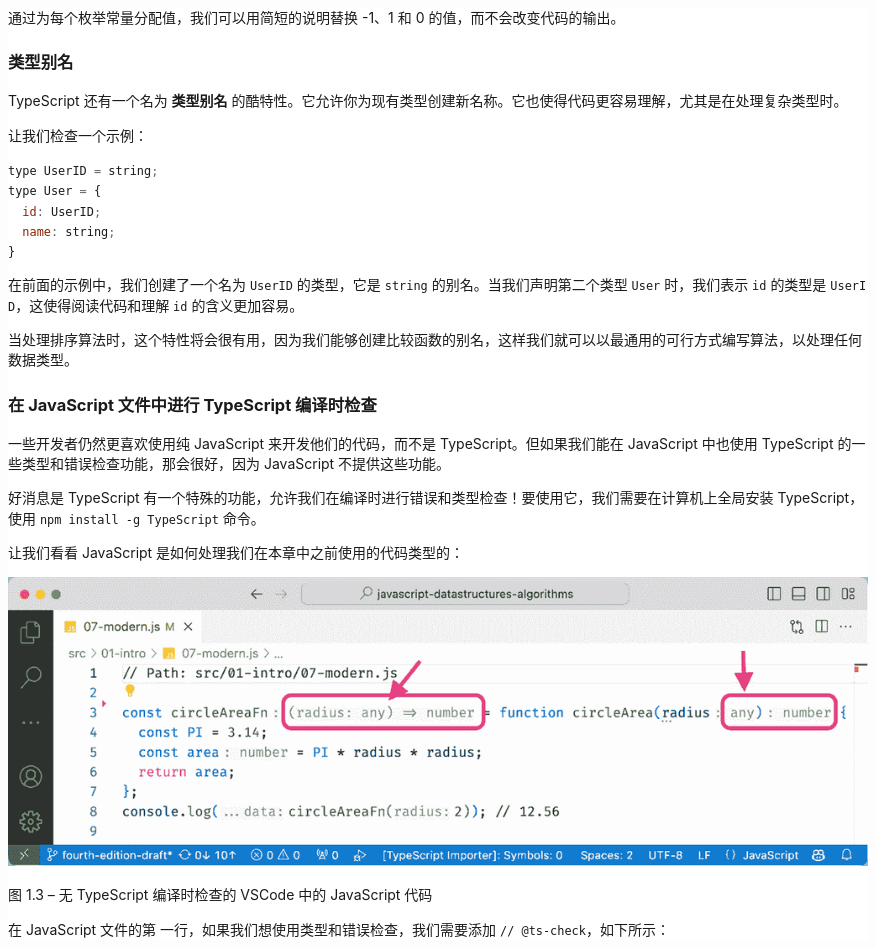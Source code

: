 通过为每个枚举常量分配值，我们可以用简短的说明替换 -1、1 和 0 的值，而不会改变代码的输出。

### 类型别名

TypeScript 还有一个名为 **类型别名** 的酷特性。它允许你为现有类型创建新名称。它也使得代码更容易理解，尤其是在处理复杂类型时。

让我们检查一个示例：

```js
type UserID = string;
type User = {
  id: UserID;
  name: string;
}
```

在前面的示例中，我们创建了一个名为 `UserID` 的类型，它是 `string` 的别名。当我们声明第二个类型 `User` 时，我们表示 `id` 的类型是 `UserID`，这使得阅读代码和理解 `id` 的含义更加容易。

当处理排序算法时，这个特性将会很有用，因为我们能够创建比较函数的别名，这样我们就可以以最通用的可行方式编写算法，以处理任何数据类型。

### 在 JavaScript 文件中进行 TypeScript 编译时检查

一些开发者仍然更喜欢使用纯 JavaScript 来开发他们的代码，而不是 TypeScript。但如果我们能在 JavaScript 中也使用 TypeScript 的一些类型和错误检查功能，那会很好，因为 JavaScript 不提供这些功能。

好消息是 TypeScript 有一个特殊的功能，允许我们在编译时进行错误和类型检查！要使用它，我们需要在计算机上全局安装 TypeScript，使用 `npm install -g TypeScript` 命令。

让我们看看 JavaScript 是如何处理我们在本章中之前使用的代码类型的：

![图 1.3 – 无 TypeScript 编译时检查的 VSCode 中的 JavaScript 代码](img/file3.png)

图 1.3 – 无 TypeScript 编译时检查的 VSCode 中的 JavaScript 代码

在 JavaScript 文件的第 一行，如果我们想使用类型和错误检查，我们需要添加 `// @ts-check`，如下所示：
